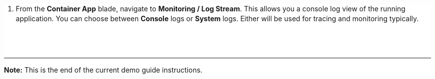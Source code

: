 1. From the **Container App** blade, navigate to **Monitoring / Log Stream**. This allows you a console log view of the running application. You can choose between **Console** logs or **System** logs. Either will be used for tracing and monitoring typically. 

[comment]: <> (this is the closing section of the demo steps. Please do not change anything here to keep the layout consistant with the other demoguides.)
<br></br>
***

**Note:** This is the end of the current demo guide instructions.
</div>


[comment]: <> (please keep all comment items at the top of the markdown file)
[comment]: <> (please do not change the ***, as well as <div> placeholders for Note and Tip layout)
[comment]: <> (please keep the ### 1. and 2. titles as is for consistency across all demoguides)
[comment]: <> (section 1 provides a bullet list of resources + clarifying screenshots of the key resources details)
[comment]: <> (section 2 provides summarized step-by-step instructions on what to demo)
[comment]: <> (this is the section for the Note: item; please do not make any changes here)
[comment]: <> (this is the section for the Tip: item; consider adding a Tip, or remove the section between <div> and </div> if there is no tip)